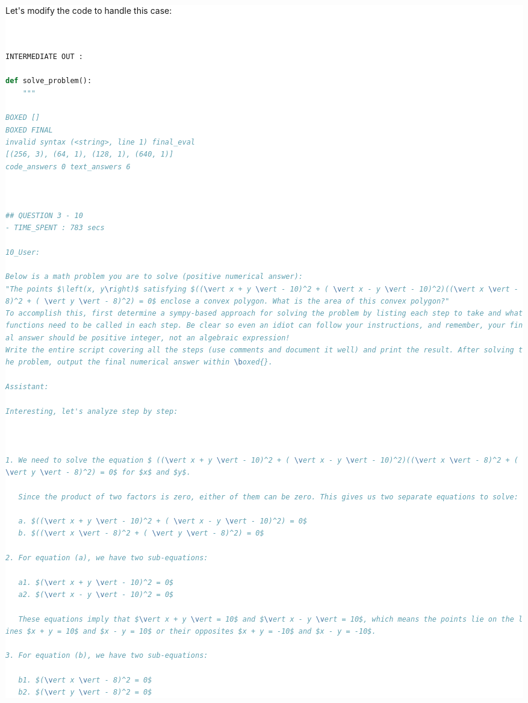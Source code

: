 Let's modify the code to handle this case:

```python


INTERMEDIATE OUT :

def solve_problem():
    """

BOXED []
BOXED FINAL 
invalid syntax (<string>, line 1) final_eval
[(256, 3), (64, 1), (128, 1), (640, 1)]
code_answers 0 text_answers 6



## QUESTION 3 - 10 
- TIME_SPENT : 783 secs

10_User:

Below is a math problem you are to solve (positive numerical answer):
"The points $\left(x, y\right)$ satisfying $((\vert x + y \vert - 10)^2 + ( \vert x - y \vert - 10)^2)((\vert x \vert - 8)^2 + ( \vert y \vert - 8)^2) = 0$ enclose a convex polygon. What is the area of this convex polygon?"
To accomplish this, first determine a sympy-based approach for solving the problem by listing each step to take and what functions need to be called in each step. Be clear so even an idiot can follow your instructions, and remember, your final answer should be positive integer, not an algebraic expression!
Write the entire script covering all the steps (use comments and document it well) and print the result. After solving the problem, output the final numerical answer within \boxed{}.

Assistant: 

Interesting, let's analyze step by step:



1. We need to solve the equation $ ((\vert x + y \vert - 10)^2 + ( \vert x - y \vert - 10)^2)((\vert x \vert - 8)^2 + ( \vert y \vert - 8)^2) = 0$ for $x$ and $y$. 

   Since the product of two factors is zero, either of them can be zero. This gives us two separate equations to solve:

   a. $((\vert x + y \vert - 10)^2 + ( \vert x - y \vert - 10)^2) = 0$
   b. $((\vert x \vert - 8)^2 + ( \vert y \vert - 8)^2) = 0$

2. For equation (a), we have two sub-equations: 

   a1. $(\vert x + y \vert - 10)^2 = 0$
   a2. $(\vert x - y \vert - 10)^2 = 0$

   These equations imply that $\vert x + y \vert = 10$ and $\vert x - y \vert = 10$, which means the points lie on the lines $x + y = 10$ and $x - y = 10$ or their opposites $x + y = -10$ and $x - y = -10$.

3. For equation (b), we have two sub-equations:

   b1. $(\vert x \vert - 8)^2 = 0$
   b2. $(\vert y \vert - 8)^2 = 0$

```